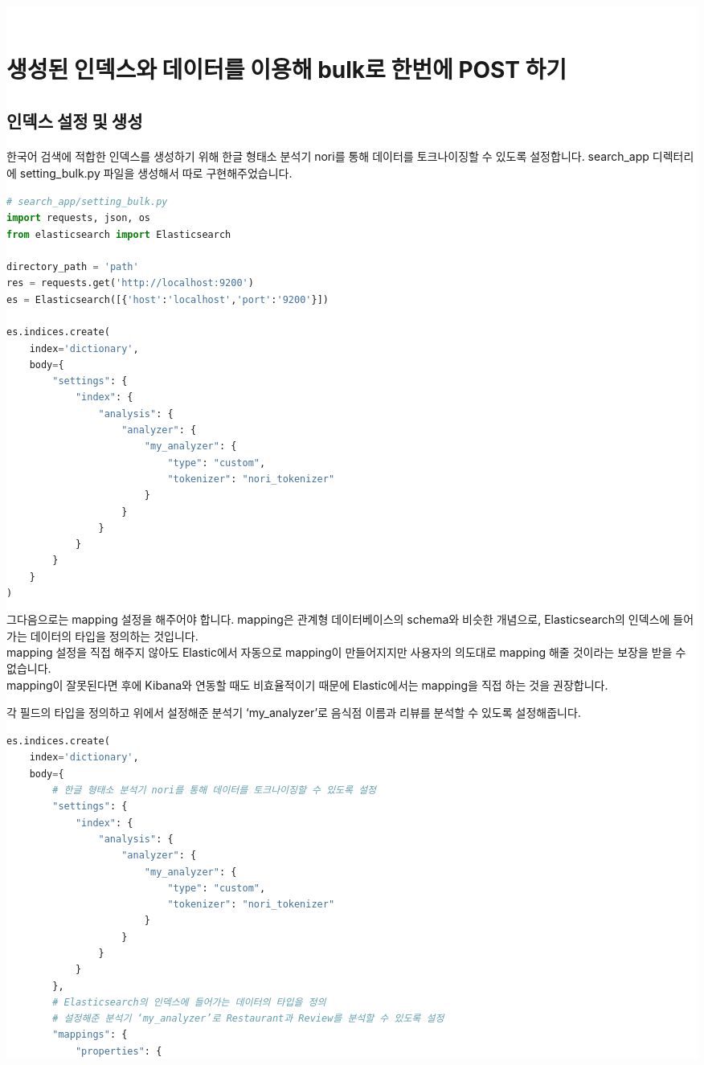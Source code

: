 &nbsp;

# 생성된 인덱스와 데이터를 이용해 bulk로 한번에 POST 하기

## 인덱스 설정 및 생성

한국어 검색에 적합한 인덱스를 생성하기 위해 한글 형태소 분석기 nori를 통해 데이터를 토크나이징할 수 있도록 설정합니다. search_app 디렉터리에 setting_bulk.py 파일을 생성해서 따로 구현해주었습니다.

```python
# search_app/setting_bulk.py
import requests, json, os
from elasticsearch import Elasticsearch

directory_path = 'path'
res = requests.get('http://localhost:9200')
es = Elasticsearch([{'host':'localhost','port':'9200'}])
 
es.indices.create(
    index='dictionary',
    body={
        "settings": {
            "index": {
                "analysis": {
                    "analyzer": {
                        "my_analyzer": {
                            "type": "custom",
                            "tokenizer": "nori_tokenizer"
                        }
                    }
                }
            }
        }
    }
)
```

그다음으로는 mapping 설정을 해주어야 합니다. mapping은 관계형 데이터베이스의 schema와 비슷한 개념으로, Elasticsearch의 인덱스에 들어가는 데이터의 타입을 정의하는 것입니다.  
mapping 설정을 직접 해주지 않아도 Elastic에서 자동으로 mapping이 만들어지지만 사용자의 의도대로 mapping 해줄 것이라는 보장을 받을 수 없습니다.  
mapping이 잘못된다면 후에 Kibana와 연동할 때도 비효율적이기 때문에 Elastic에서는 mapping을 직접 하는 것을 권장합니다. 

각 필드의 타입을 정의하고 위에서 설정해준 분석기 ‘my_analyzer’로 음식점 이름과 리뷰를 분석할 수 있도록 설정해줍니다.

```python
es.indices.create(
    index='dictionary',
    body={
        # 한글 형태소 분석기 nori를 통해 데이터를 토크나이징할 수 있도록 설정
        "settings": {
            "index": {
                "analysis": {
                    "analyzer": {
                        "my_analyzer": {
                            "type": "custom",
                            "tokenizer": "nori_tokenizer"
                        }
                    }
                }
            }
        },
        # Elasticsearch의 인덱스에 들어가는 데이터의 타입을 정의 
        # 설정해준 분석기 ‘my_analyzer’로 Restaurant과 Review를 분석할 수 있도록 설정
        "mappings": {
            "properties": {
```